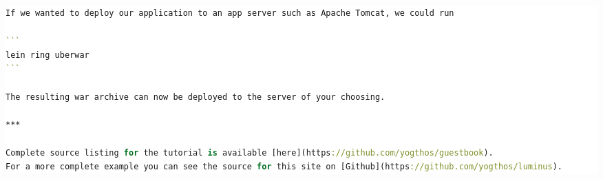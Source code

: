 ````clojure
If we wanted to deploy our application to an app server such as Apache Tomcat, we could run

```
lein ring uberwar
```

The resulting war archive can now be deployed to the server of your choosing.

***

Complete source listing for the tutorial is available [here](https://github.com/yogthos/guestbook). 
For a more complete example you can see the source for this site on [Github](https://github.com/yogthos/luminus).

